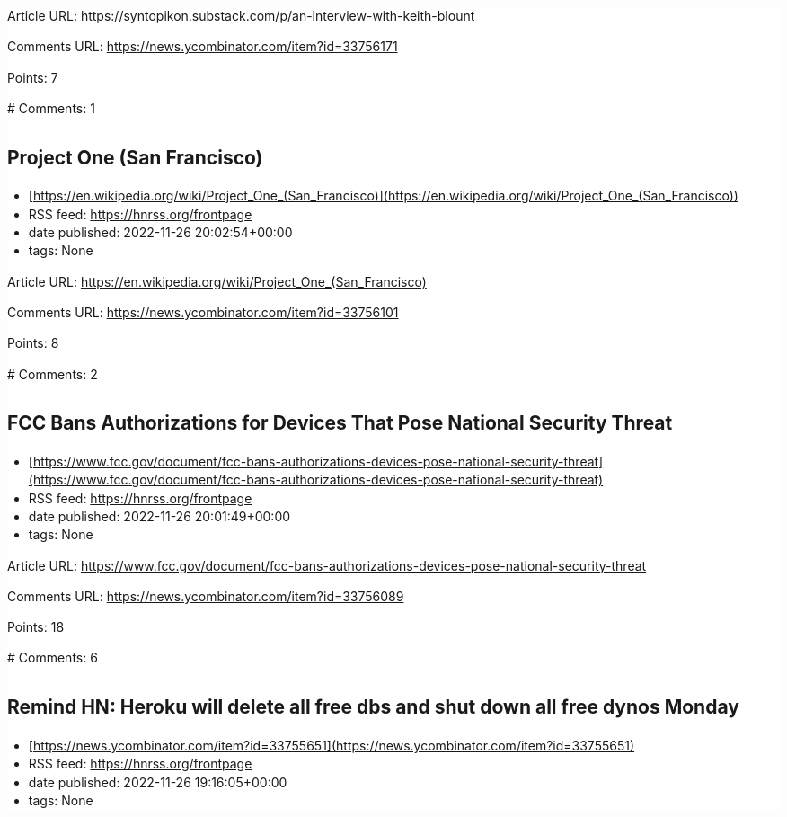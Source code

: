 <p>Article URL: <a href="https://syntopikon.substack.com/p/an-interview-with-keith-blount">https://syntopikon.substack.com/p/an-interview-with-keith-blount</a></p>
<p>Comments URL: <a href="https://news.ycombinator.com/item?id=33756171">https://news.ycombinator.com/item?id=33756171</a></p>
<p>Points: 7</p>
<p># Comments: 1</p>

## Project One (San Francisco)
 - [https://en.wikipedia.org/wiki/Project_One_(San_Francisco)](https://en.wikipedia.org/wiki/Project_One_(San_Francisco))
 - RSS feed: https://hnrss.org/frontpage
 - date published: 2022-11-26 20:02:54+00:00
 - tags: None

<p>Article URL: <a href="https://en.wikipedia.org/wiki/Project_One_(San_Francisco)">https://en.wikipedia.org/wiki/Project_One_(San_Francisco)</a></p>
<p>Comments URL: <a href="https://news.ycombinator.com/item?id=33756101">https://news.ycombinator.com/item?id=33756101</a></p>
<p>Points: 8</p>
<p># Comments: 2</p>

## FCC Bans Authorizations for Devices That Pose National Security Threat
 - [https://www.fcc.gov/document/fcc-bans-authorizations-devices-pose-national-security-threat](https://www.fcc.gov/document/fcc-bans-authorizations-devices-pose-national-security-threat)
 - RSS feed: https://hnrss.org/frontpage
 - date published: 2022-11-26 20:01:49+00:00
 - tags: None

<p>Article URL: <a href="https://www.fcc.gov/document/fcc-bans-authorizations-devices-pose-national-security-threat">https://www.fcc.gov/document/fcc-bans-authorizations-devices-pose-national-security-threat</a></p>
<p>Comments URL: <a href="https://news.ycombinator.com/item?id=33756089">https://news.ycombinator.com/item?id=33756089</a></p>
<p>Points: 18</p>
<p># Comments: 6</p>

## Remind HN: Heroku will delete all free dbs and shut down all free dynos Monday
 - [https://news.ycombinator.com/item?id=33755651](https://news.ycombinator.com/item?id=33755651)
 - RSS feed: https://hnrss.org/frontpage
 - date published: 2022-11-26 19:16:05+00:00
 - tags: None
